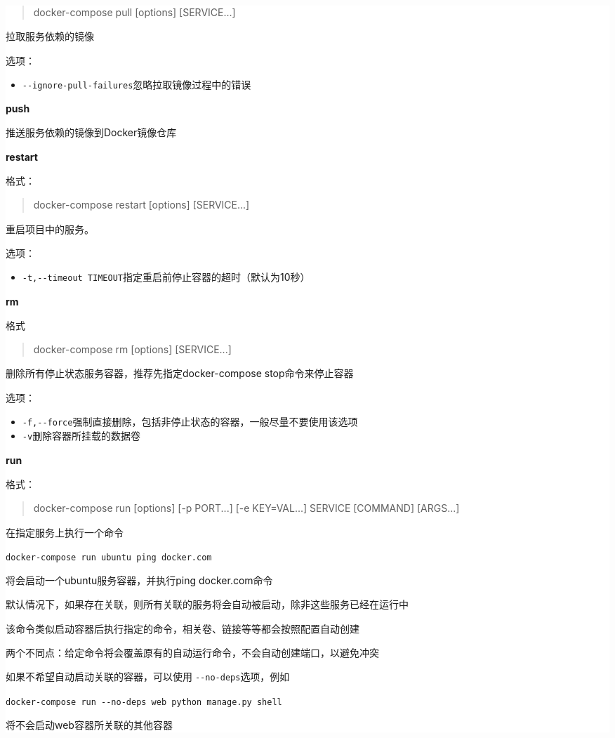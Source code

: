 > docker-compose pull [options] [SERVICE...]

拉取服务依赖的镜像

选项：

- `--ignore-pull-failures`忽略拉取镜像过程中的错误

**push**

推送服务依赖的镜像到Docker镜像仓库

**restart**

格式：

> docker-compose restart [options] [SERVICE...]

重启项目中的服务。

选项：

- `-t,--timeout TIMEOUT`指定重启前停止容器的超时（默认为10秒）

**rm**

格式

> docker-compose rm [options] [SERVICE...]

删除所有停止状态服务容器，推荐先指定docker-compose stop命令来停止容器

选项：

- `-f,--force`强制直接删除，包括非停止状态的容器，一般尽量不要使用该选项
- `-v`删除容器所挂载的数据卷

**run**

格式：

> docker-compose run [options] [-p PORT...] [-e KEY=VAL...] SERVICE [COMMAND] [ARGS...]

在指定服务上执行一个命令

```shell
docker-compose run ubuntu ping docker.com
```

将会启动一个ubuntu服务容器，并执行ping docker.com命令

默认情况下，如果存在关联，则所有关联的服务将会自动被启动，除非这些服务已经在运行中

该命令类似启动容器后执行指定的命令，相关卷、链接等等都会按照配置自动创建

两个不同点：给定命令将会覆盖原有的自动运行命令，不会自动创建端口，以避免冲突

如果不希望自动启动关联的容器，可以使用 `--no-deps`选项，例如

```shell
docker-compose run --no-deps web python manage.py shell
```

将不会启动web容器所关联的其他容器
